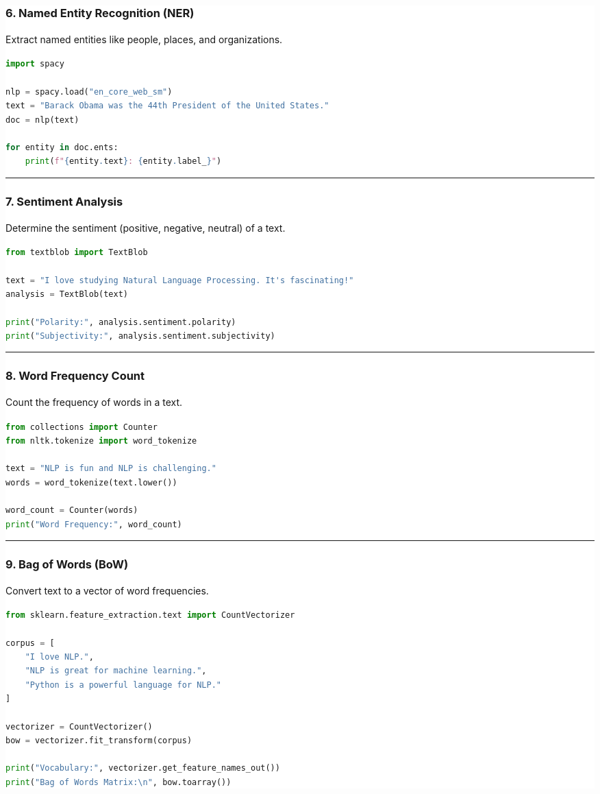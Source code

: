 
### **6. Named Entity Recognition (NER)**
Extract named entities like people, places, and organizations.

```python
import spacy

nlp = spacy.load("en_core_web_sm")
text = "Barack Obama was the 44th President of the United States."
doc = nlp(text)

for entity in doc.ents:
    print(f"{entity.text}: {entity.label_}")
```

---

### **7. Sentiment Analysis**
Determine the sentiment (positive, negative, neutral) of a text.

```python
from textblob import TextBlob

text = "I love studying Natural Language Processing. It's fascinating!"
analysis = TextBlob(text)

print("Polarity:", analysis.sentiment.polarity)
print("Subjectivity:", analysis.sentiment.subjectivity)
```

---

### **8. Word Frequency Count**
Count the frequency of words in a text.

```python
from collections import Counter
from nltk.tokenize import word_tokenize

text = "NLP is fun and NLP is challenging."
words = word_tokenize(text.lower())

word_count = Counter(words)
print("Word Frequency:", word_count)
```

---

### **9. Bag of Words (BoW)**
Convert text to a vector of word frequencies.

```python
from sklearn.feature_extraction.text import CountVectorizer

corpus = [
    "I love NLP.",
    "NLP is great for machine learning.",
    "Python is a powerful language for NLP."
]

vectorizer = CountVectorizer()
bow = vectorizer.fit_transform(corpus)

print("Vocabulary:", vectorizer.get_feature_names_out())
print("Bag of Words Matrix:\n", bow.toarray())
```

